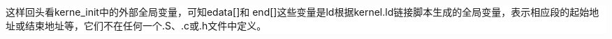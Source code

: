 这样回头看kerne\_init中的外部全局变量，可知edata[]和
end[]这些变量是ld根据kernel.ld链接脚本生成的全局变量，表示相应段的起始地址或结束地址等，它们不在任何一个.S、.c或.h文件中定义。


